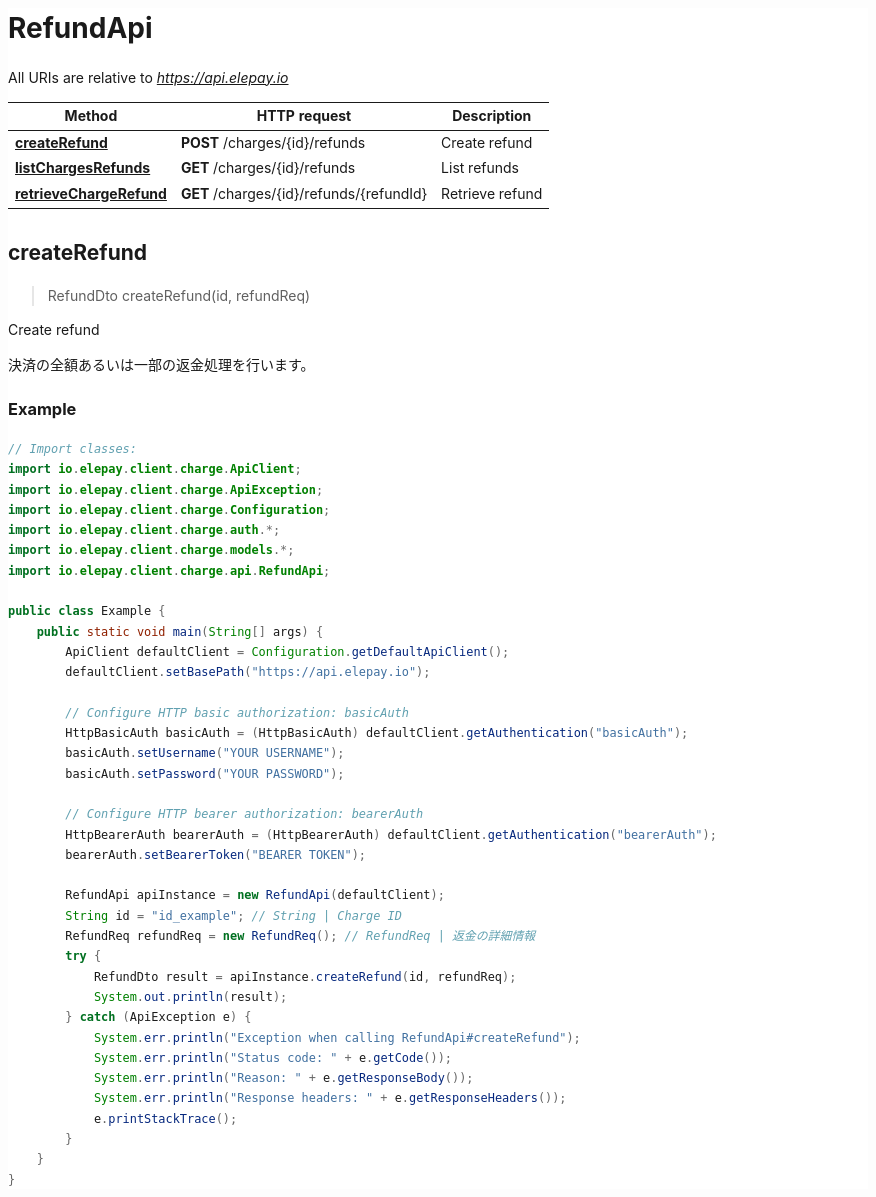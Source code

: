# RefundApi

All URIs are relative to *https://api.elepay.io*

| Method | HTTP request | Description |
|------------- | ------------- | -------------|
| [**createRefund**](RefundApi.md#createRefund) | **POST** /charges/{id}/refunds | Create refund |
| [**listChargesRefunds**](RefundApi.md#listChargesRefunds) | **GET** /charges/{id}/refunds | List refunds |
| [**retrieveChargeRefund**](RefundApi.md#retrieveChargeRefund) | **GET** /charges/{id}/refunds/{refundId} | Retrieve refund |



## createRefund

> RefundDto createRefund(id, refundReq)

Create refund

決済の全額あるいは一部の返金処理を行います。

### Example

```java
// Import classes:
import io.elepay.client.charge.ApiClient;
import io.elepay.client.charge.ApiException;
import io.elepay.client.charge.Configuration;
import io.elepay.client.charge.auth.*;
import io.elepay.client.charge.models.*;
import io.elepay.client.charge.api.RefundApi;

public class Example {
    public static void main(String[] args) {
        ApiClient defaultClient = Configuration.getDefaultApiClient();
        defaultClient.setBasePath("https://api.elepay.io");
        
        // Configure HTTP basic authorization: basicAuth
        HttpBasicAuth basicAuth = (HttpBasicAuth) defaultClient.getAuthentication("basicAuth");
        basicAuth.setUsername("YOUR USERNAME");
        basicAuth.setPassword("YOUR PASSWORD");

        // Configure HTTP bearer authorization: bearerAuth
        HttpBearerAuth bearerAuth = (HttpBearerAuth) defaultClient.getAuthentication("bearerAuth");
        bearerAuth.setBearerToken("BEARER TOKEN");

        RefundApi apiInstance = new RefundApi(defaultClient);
        String id = "id_example"; // String | Charge ID
        RefundReq refundReq = new RefundReq(); // RefundReq | 返金の詳細情報
        try {
            RefundDto result = apiInstance.createRefund(id, refundReq);
            System.out.println(result);
        } catch (ApiException e) {
            System.err.println("Exception when calling RefundApi#createRefund");
            System.err.println("Status code: " + e.getCode());
            System.err.println("Reason: " + e.getResponseBody());
            System.err.println("Response headers: " + e.getResponseHeaders());
            e.printStackTrace();
        }
    }
}
```
